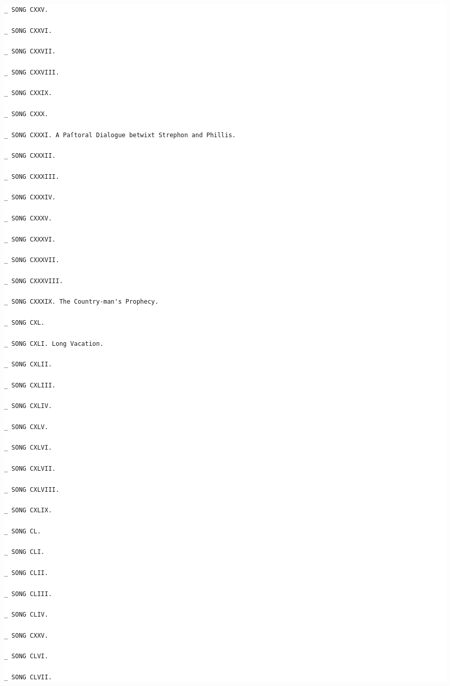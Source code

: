     _ SONG CXXV.

    _ SONG CXXVI.

    _ SONG CXXVII.

    _ SONG CXXVIII.

    _ SONG CXXIX.

    _ SONG CXXX.

    _ SONG CXXXI. A Paſtoral Dialogue betwixt Strephon and Phillis.

    _ SONG CXXXII.

    _ SONG CXXXIII.

    _ SONG CXXXIV.

    _ SONG CXXXV.

    _ SONG CXXXVI.

    _ SONG CXXXVII.

    _ SONG CXXXVIII.

    _ SONG CXXXIX. The Country-man's Prophecy.

    _ SONG CXL.

    _ SONG CXLI. Long Vacation.

    _ SONG CXLII.

    _ SONG CXLIII.

    _ SONG CXLIV.

    _ SONG CXLV.

    _ SONG CXLVI.

    _ SONG CXLVII.

    _ SONG CXLVIII.

    _ SONG CXLIX.

    _ SONG CL.

    _ SONG CLI.

    _ SONG CLII.

    _ SONG CLIII.

    _ SONG CLIV.

    _ SONG CXXV.

    _ SONG CLVI.

    _ SONG CLVII.
